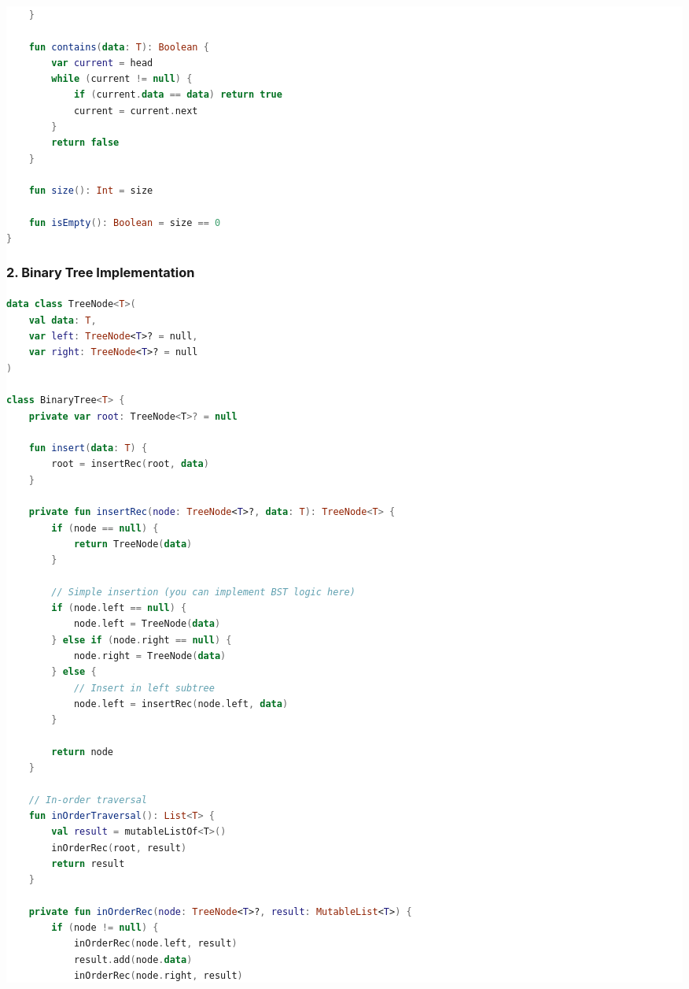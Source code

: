 ```kotlin
    }
    
    fun contains(data: T): Boolean {
        var current = head
        while (current != null) {
            if (current.data == data) return true
            current = current.next
        }
        return false
    }
    
    fun size(): Int = size
    
    fun isEmpty(): Boolean = size == 0
}
```

### 2. Binary Tree Implementation

```kotlin
data class TreeNode<T>(
    val data: T,
    var left: TreeNode<T>? = null,
    var right: TreeNode<T>? = null
)

class BinaryTree<T> {
    private var root: TreeNode<T>? = null
    
    fun insert(data: T) {
        root = insertRec(root, data)
    }
    
    private fun insertRec(node: TreeNode<T>?, data: T): TreeNode<T> {
        if (node == null) {
            return TreeNode(data)
        }
        
        // Simple insertion (you can implement BST logic here)
        if (node.left == null) {
            node.left = TreeNode(data)
        } else if (node.right == null) {
            node.right = TreeNode(data)
        } else {
            // Insert in left subtree
            node.left = insertRec(node.left, data)
        }
        
        return node
    }
    
    // In-order traversal
    fun inOrderTraversal(): List<T> {
        val result = mutableListOf<T>()
        inOrderRec(root, result)
        return result
    }
    
    private fun inOrderRec(node: TreeNode<T>?, result: MutableList<T>) {
        if (node != null) {
            inOrderRec(node.left, result)
            result.add(node.data)
            inOrderRec(node.right, result)
```